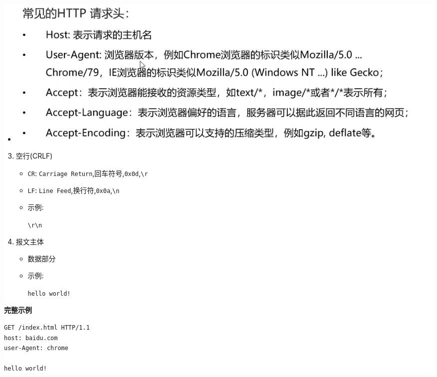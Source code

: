    - ![](./images/Ajax学习笔记/2022-11-28-14-32-07.png)

3. 空行(CRLF)
   - `CR`: `Carriage Return`,回车符号,`0x0d`,`\r`
   - `LF`: `Line Feed`,换行符,`0x0a`,`\n`
   - 示例:

        ```
        \r\n
        ```

4. 报文主体
   - 数据部分
   - 示例:

        ```
        hello world!
        ```

**完整示例**

```
GET /index.html HTTP/1.1
host: baidu.com
user-Agent: chrome

hello world!
```
